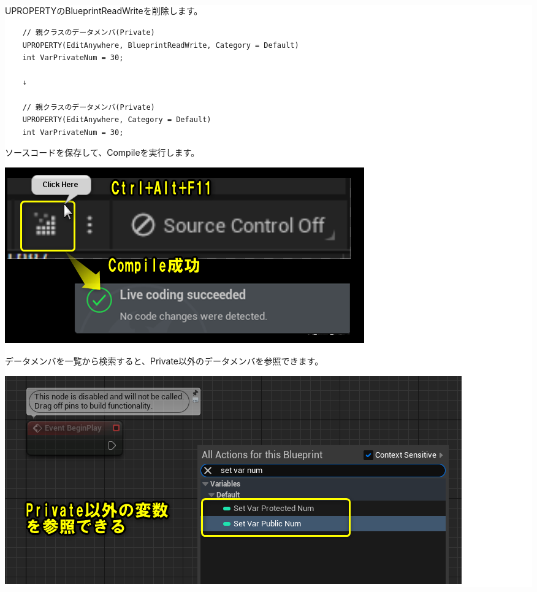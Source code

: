 UPROPERTYのBlueprintReadWriteを削除します。

```
	// 親クラスのデータメンバ(Private)
	UPROPERTY(EditAnywhere, BlueprintReadWrite, Category = Default)
	int VarPrivateNum = 30;

	↓

	// 親クラスのデータメンバ(Private)
	UPROPERTY(EditAnywhere, Category = Default)
	int VarPrivateNum = 30;
```

ソースコードを保存して、Compileを実行します。

![](/images/books/ue5_starter_cpp_and_bp_001/chap_03_constructor_destructor/2022-07-24-15-49-43.png)

データメンバを一覧から検索すると、Private以外のデータメンバを参照できます。

![](/images/books/ue5_starter_cpp_and_bp_001/chap_03_cpp-bp-access_specifier/2022-08-15-12-35-49.png)
